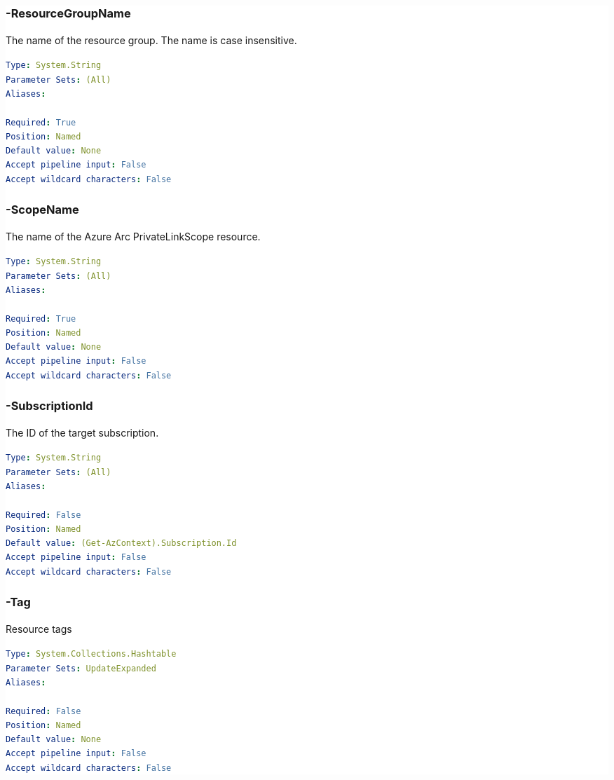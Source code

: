 ### -ResourceGroupName
The name of the resource group.
The name is case insensitive.

```yaml
Type: System.String
Parameter Sets: (All)
Aliases:

Required: True
Position: Named
Default value: None
Accept pipeline input: False
Accept wildcard characters: False
```

### -ScopeName
The name of the Azure Arc PrivateLinkScope resource.

```yaml
Type: System.String
Parameter Sets: (All)
Aliases:

Required: True
Position: Named
Default value: None
Accept pipeline input: False
Accept wildcard characters: False
```

### -SubscriptionId
The ID of the target subscription.

```yaml
Type: System.String
Parameter Sets: (All)
Aliases:

Required: False
Position: Named
Default value: (Get-AzContext).Subscription.Id
Accept pipeline input: False
Accept wildcard characters: False
```

### -Tag
Resource tags

```yaml
Type: System.Collections.Hashtable
Parameter Sets: UpdateExpanded
Aliases:

Required: False
Position: Named
Default value: None
Accept pipeline input: False
Accept wildcard characters: False
```
